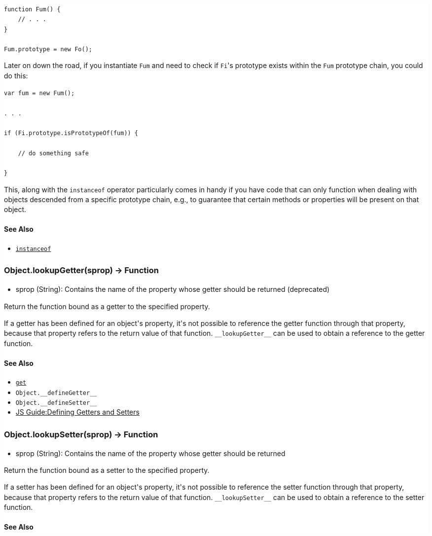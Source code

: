 	function Fum() {
		// . . .
	}

	Fum.prototype = new Fo();


Later on down the road, if you instantiate `Fum` and need to check if `Fi`'s prototype exists within the `Fum` prototype chain, you could do this:

	var fum = new Fum();

	. . .

	if (Fi.prototype.isPrototypeOf(fum)) {

		// do something safe

	}

This, along with the `instanceof` operator particularly comes in handy if you have code that can only function when dealing with objects descended from a specific prototype chain, e.g., to guarantee that certain methods or properties will be present on that object.

#### See Also

* [`instanceof`](https://developer.mozilla.org/en/Javascript/Reference/Operators/instanceof)

 
### Object.__lookupGetter__(sprop) -> Function
- sprop (String): Contains the name of the property whose getter should be returned
(deprecated)

Return the function bound as a getter to the specified property.


If a getter has been defined for an object's property, it's not possible to reference the getter function through that property, because that property refers to the return value of that function. `__lookupGetter__` can be used to obtain a reference to the getter function.

#### See Also

* [`get`](https://developer.mozilla.org/en/Javascript/Reference/Operators/Special/get)
* `Object.__defineGetter__`
* `Object.__defineSetter__`
* [JS Guide:Defining Getters and Setters](https://developer.mozilla.org/en/Javascript/Guide/Obsolete_Pages/Creating_New_Objects/Defining_Getters_and_Setters)



### Object.__lookupSetter__(sprop) -> Function
- sprop (String): Contains the name of the property whose getter should be returned

Return the function bound as a setter to the specified property.

If a setter has been defined for an object's property, it's not possible to reference the setter function through that property, because that property refers to the return value of that function. `__lookupSetter__` can be used to obtain a reference to the setter function.

#### See Also
